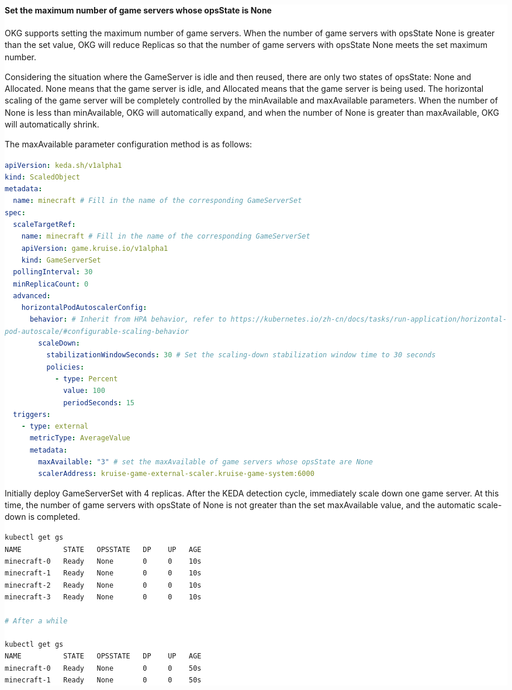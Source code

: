#### Set the maximum number of game servers whose opsState is None

OKG supports setting the maximum number of game servers. When the number of game servers with opsState None is greater than the set value, OKG will reduce Replicas so that the number of game servers with opsState None meets the set maximum number.

Considering the situation where the GameServer is idle and then reused, there are only two states of opsState: None and Allocated. None means that the game server is idle, and Allocated means that the game server is being used.
The horizontal scaling of the game server will be completely controlled by the minAvailable and maxAvailable parameters. When the number of None is less than minAvailable, OKG will automatically expand, and when the number of None is greater than maxAvailable, OKG will automatically shrink.

The maxAvailable parameter configuration method is as follows:

```yaml
apiVersion: keda.sh/v1alpha1
kind: ScaledObject
metadata:
  name: minecraft # Fill in the name of the corresponding GameServerSet
spec:
  scaleTargetRef:
    name: minecraft # Fill in the name of the corresponding GameServerSet
    apiVersion: game.kruise.io/v1alpha1
    kind: GameServerSet
  pollingInterval: 30
  minReplicaCount: 0
  advanced:
    horizontalPodAutoscalerConfig:
      behavior: # Inherit from HPA behavior, refer to https://kubernetes.io/zh-cn/docs/tasks/run-application/horizontal-pod-autoscale/#configurable-scaling-behavior
        scaleDown:
          stabilizationWindowSeconds: 30 # Set the scaling-down stabilization window time to 30 seconds
          policies:
            - type: Percent
              value: 100
              periodSeconds: 15
  triggers:
    - type: external
      metricType: AverageValue
      metadata:
        maxAvailable: "3" # set the maxAvailable of game servers whose opsState are None
        scalerAddress: kruise-game-external-scaler.kruise-game-system:6000
```

Initially deploy GameServerSet with 4 replicas. After the KEDA detection cycle, immediately scale down one game server.
At this time, the number of game servers with opsState of None is not greater than the set maxAvailable value, and the automatic scale-down is completed.

```bash
kubectl get gs
NAME          STATE   OPSSTATE   DP    UP   AGE
minecraft-0   Ready   None       0     0    10s
minecraft-1   Ready   None       0     0    10s
minecraft-2   Ready   None       0     0    10s
minecraft-3   Ready   None       0     0    10s

# After a while

kubectl get gs
NAME          STATE   OPSSTATE   DP    UP   AGE
minecraft-0   Ready   None       0     0    50s
minecraft-1   Ready   None       0     0    50s
```